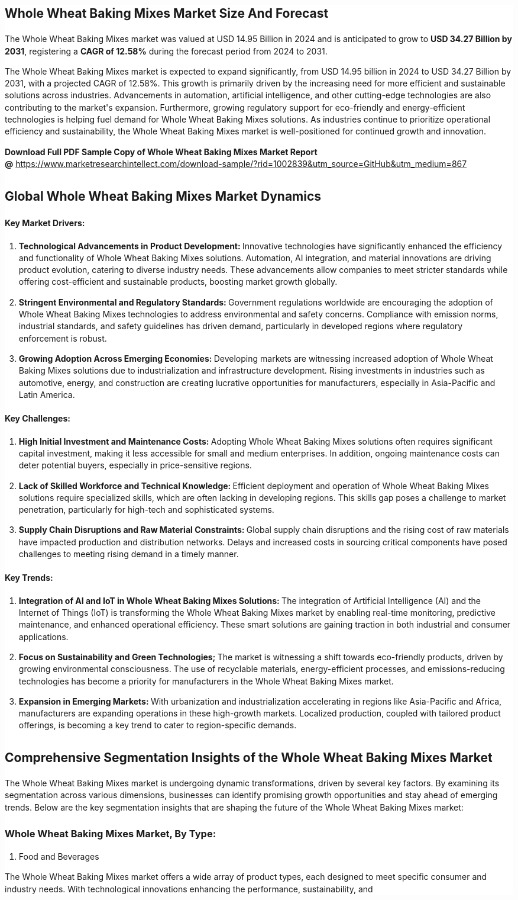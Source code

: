 <h2>Whole Wheat Baking Mixes Market Size And Forecast</h2><p>The Whole Wheat Baking Mixes market was valued at USD 14.95 Billion in 2024 and is anticipated to grow to <strong>USD 34.27 Billion by 2031</strong>, registering a <strong>CAGR of 12.58%</strong> during the forecast period from 2024 to 2031.</p><p>The Whole Wheat Baking Mixes market is expected to expand significantly, from USD 14.95 billion in 2024 to USD 34.27 Billion by 2031, with a projected CAGR of 12.58%. This growth is primarily driven by the increasing need for more efficient and sustainable solutions across industries. Advancements in automation, artificial intelligence, and other cutting-edge technologies are also contributing to the market's expansion. Furthermore, growing regulatory support for eco-friendly and energy-efficient technologies is helping fuel demand for Whole Wheat Baking Mixes solutions. As industries continue to prioritize operational efficiency and sustainability, the Whole Wheat Baking Mixes market is well-positioned for continued growth and innovation.</p><p><strong>Download Full PDF Sample Copy of Whole Wheat Baking Mixes Market Report @</strong>&nbsp;<a href="https://www.marketresearchintellect.com/download-sample/?rid=1002839&amp;utm_source=GitHub&amp;utm_medium=867">https://www.marketresearchintellect.com/download-sample/?rid=1002839&amp;utm_source=GitHub&amp;utm_medium=867</a></p><h2>Global Whole Wheat Baking Mixes Market Dynamics</h2><h4><strong>Key Market Drivers:</strong></h4><ol><li><p><strong>Technological Advancements in Product Development:&nbsp;</strong>Innovative technologies have significantly enhanced the efficiency and functionality of Whole Wheat Baking Mixes solutions. Automation, AI integration, and material innovations are driving product evolution, catering to diverse industry needs. These advancements allow companies to meet stricter standards while offering cost-efficient and sustainable products, boosting market growth globally.</p></li><li><p><strong>Stringent Environmental and Regulatory Standards:&nbsp;</strong>Government regulations worldwide are encouraging the adoption of Whole Wheat Baking Mixes technologies to address environmental and safety concerns. Compliance with emission norms, industrial standards, and safety guidelines has driven demand, particularly in developed regions where regulatory enforcement is robust.</p></li><li><p><strong>Growing Adoption Across Emerging Economies:&nbsp;</strong>Developing markets are witnessing increased adoption of Whole Wheat Baking Mixes solutions due to industrialization and infrastructure development. Rising investments in industries such as automotive, energy, and construction are creating lucrative opportunities for manufacturers, especially in Asia-Pacific and Latin America.</p></li></ol><h4><strong>Key Challenges:</strong></h4><ol><li><p><strong>High Initial Investment and Maintenance Costs:&nbsp;</strong>Adopting Whole Wheat Baking Mixes solutions often requires significant capital investment, making it less accessible for small and medium enterprises. In addition, ongoing maintenance costs can deter potential buyers, especially in price-sensitive regions.</p></li><li><p><strong>Lack of Skilled Workforce and Technical Knowledge:&nbsp;</strong>Efficient deployment and operation of Whole Wheat Baking Mixes solutions require specialized skills, which are often lacking in developing regions. This skills gap poses a challenge to market penetration, particularly for high-tech and sophisticated systems.</p></li><li><p><strong>Supply Chain Disruptions and Raw Material Constraints:&nbsp;</strong>Global supply chain disruptions and the rising cost of raw materials have impacted production and distribution networks. Delays and increased costs in sourcing critical components have posed challenges to meeting rising demand in a timely manner.</p></li></ol><h4><strong>Key Trends:</strong></h4><ol><li><p><strong>Integration of AI and IoT in Whole Wheat Baking Mixes Solutions:&nbsp;</strong>The integration of Artificial Intelligence (AI) and the Internet of Things (IoT) is transforming the Whole Wheat Baking Mixes market by enabling real-time monitoring, predictive maintenance, and enhanced operational efficiency. These smart solutions are gaining traction in both industrial and consumer applications.</p></li><li><p><strong>Focus on Sustainability and Green Technologies;&nbsp;</strong>The market is witnessing a shift towards eco-friendly products, driven by growing environmental consciousness. The use of recyclable materials, energy-efficient processes, and emissions-reducing technologies has become a priority for manufacturers in the Whole Wheat Baking Mixes market.</p></li><li><p><strong>Expansion in Emerging Markets:&nbsp;</strong>With urbanization and industrialization accelerating in regions like Asia-Pacific and Africa, manufacturers are expanding operations in these high-growth markets. Localized production, coupled with tailored product offerings, is becoming a key trend to cater to region-specific demands.</p></li></ol><div class="article-main__content" data-test-id="publishing-text-block"><h2>Comprehensive Segmentation Insights of the Whole Wheat Baking Mixes Market</h2><p>The Whole Wheat Baking Mixes market is undergoing dynamic transformations, driven by several key factors. By examining its segmentation across various dimensions, businesses can identify promising growth opportunities and stay ahead of emerging trends. Below are the key segmentation insights that are shaping the future of the Whole Wheat Baking Mixes market:</p><h3><strong>Whole Wheat Baking Mixes Market, By Type:<br /></strong></h3><ol><li>Food and Beverages</li></ol><p>The Whole Wheat Baking Mixes market offers a wide array of product types, each designed to meet specific consumer and industry needs. With technological innovations enhancing the performance, sustainability, and